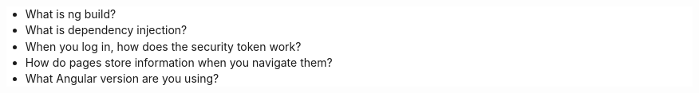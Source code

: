 - What is ng build?
- What is dependency injection?
- When you log in, how does the     security token work?
- How do pages store     information when you navigate them?
- What Angular version are you     using?





























